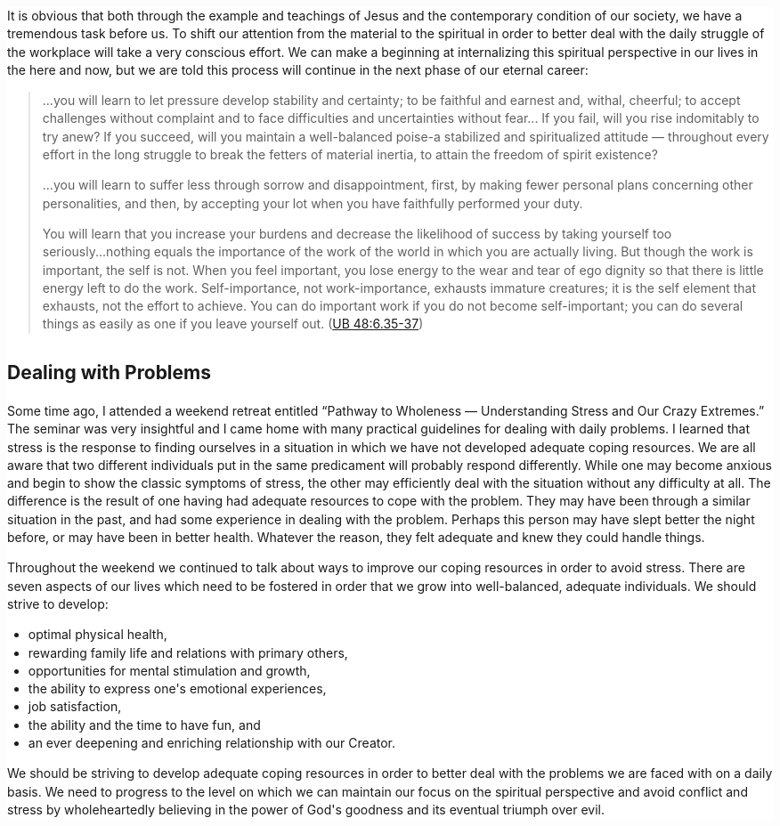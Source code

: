 It is obvious that both through the example and teachings of Jesus and the contemporary condition of our society, we have a tremendous task before us. To shift our attention from the material to the spiritual in order to better deal with the daily struggle of the workplace will take a very conscious effort. We can make a beginning at internalizing this spiritual perspective in our lives in the here and now, but we are told this process will continue in the next phase of our eternal career:

> ...you will learn to let pressure develop stability and certainty; to be faithful and earnest and, withal, cheerful; to accept challenges without complaint and to face difficulties and uncertainties without fear... If you fail, will you rise indomitably to try anew? If you succeed, will you maintain a well-balanced poise-a stabilized and spiritualized attitude — throughout every effort in the long struggle to break the fetters of material inertia, to attain the freedom of spirit existence?
> 
> ...you will learn to suffer less through sorrow and disappointment, first, by making fewer personal plans concerning other personalities, and then, by accepting your lot when you have faithfully performed your duty.
> 
> You will learn that you increase your burdens and decrease the likelihood of success by taking yourself too seriously...nothing equals the importance of the work of the world in which you are actually living. But though the work is important, the self is not. When you feel important, you lose energy to the wear and tear of ego dignity so that there is little energy left to do the work. Self-importance, not work-importance, exhausts immature creatures; it is the self element that exhausts, not the effort to achieve. You can do important work if you do not become self-important; you can do several things as easily as one if you leave yourself out. (<a id="a106_657"></a>[UB 48:6.35-37](/en/The_Urantia_Book/48#p6_35))

## Dealing with Problems

Some time ago, I attended a weekend retreat entitled “Pathway to Wholeness — Understanding Stress and Our Crazy Extremes.” The seminar was very insightful and I came home with many practical guidelines for dealing with daily problems. I learned that stress is the response to finding ourselves in a situation in which we have not developed adequate coping resources. We are all aware that two different individuals put in the same predicament will probably respond differently. While one may become anxious and begin to show the classic symptoms of stress, the other may efficiently deal with the situation without any difficulty at all. The difference is the result of one having had adequate resources to cope with the problem. They may have been through a similar situation in the past, and had some experience in dealing with the problem. Perhaps this person may have slept better the night before, or may have been in better health. Whatever the reason, they felt adequate and knew they could handle things.

Throughout the weekend we continued to talk about ways to improve our coping resources in order to avoid stress. There are seven aspects of our lives which need to be fostered in order that we grow into well-balanced, adequate individuals. We should strive to develop:

- optimal physical health,
- rewarding family life and relations with primary others,
- opportunities for mental stimulation and growth,
- the ability to express one's emotional experiences,
- job satisfaction,
- the ability and the time to have fun, and
- an ever deepening and enriching relationship with our Creator.

We should be striving to develop adequate coping resources in order to better deal with the problems we are faced with on a daily basis. We need to progress to the level on which we can maintain our focus on the spiritual perspective and avoid conflict and stress by wholeheartedly believing in the power of God's goodness and its eventual triumph over evil.

